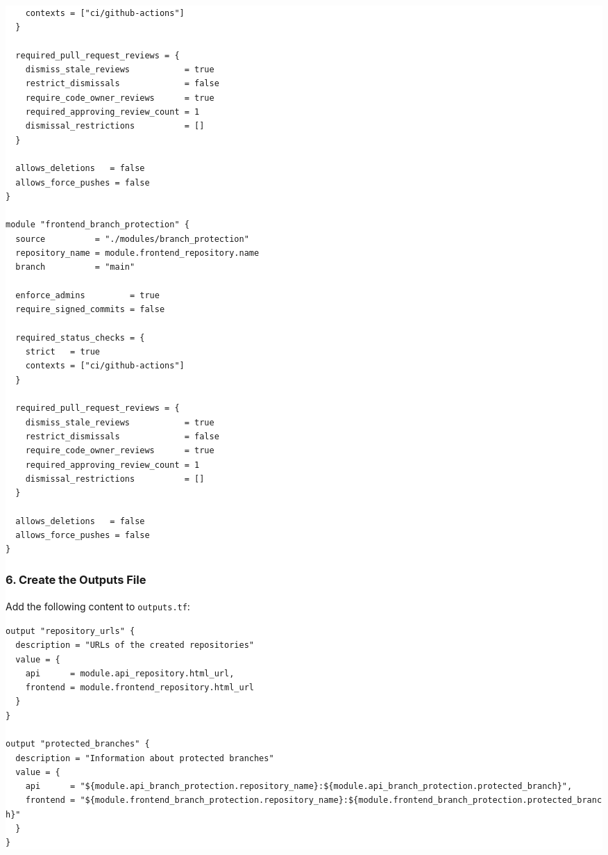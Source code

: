 ```hcl
    contexts = ["ci/github-actions"]
  }
  
  required_pull_request_reviews = {
    dismiss_stale_reviews           = true
    restrict_dismissals             = false
    require_code_owner_reviews      = true
    required_approving_review_count = 1
    dismissal_restrictions          = []
  }
  
  allows_deletions   = false
  allows_force_pushes = false
}

module "frontend_branch_protection" {
  source          = "./modules/branch_protection"
  repository_name = module.frontend_repository.name
  branch          = "main"
  
  enforce_admins         = true
  require_signed_commits = false
  
  required_status_checks = {
    strict   = true
    contexts = ["ci/github-actions"]
  }
  
  required_pull_request_reviews = {
    dismiss_stale_reviews           = true
    restrict_dismissals             = false
    require_code_owner_reviews      = true
    required_approving_review_count = 1
    dismissal_restrictions          = []
  }
  
  allows_deletions   = false
  allows_force_pushes = false
}
```

### 6. Create the Outputs File

Add the following content to `outputs.tf`:

```hcl
output "repository_urls" {
  description = "URLs of the created repositories"
  value = {
    api      = module.api_repository.html_url,
    frontend = module.frontend_repository.html_url
  }
}

output "protected_branches" {
  description = "Information about protected branches"
  value = {
    api      = "${module.api_branch_protection.repository_name}:${module.api_branch_protection.protected_branch}",
    frontend = "${module.frontend_branch_protection.repository_name}:${module.frontend_branch_protection.protected_branch}"
  }
}

```